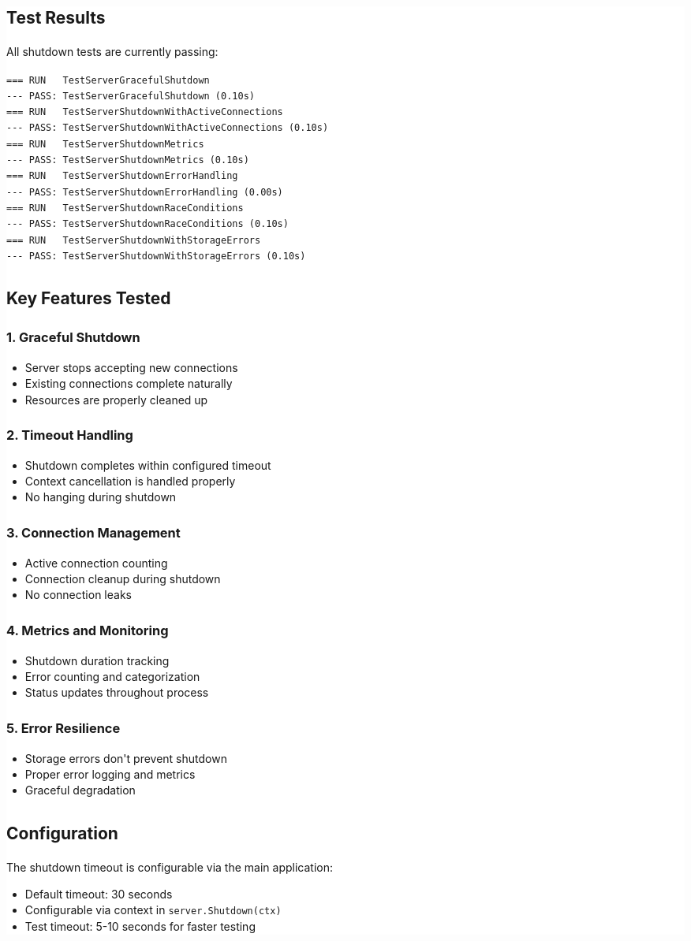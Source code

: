 ## Test Results

All shutdown tests are currently passing:

```
=== RUN   TestServerGracefulShutdown
--- PASS: TestServerGracefulShutdown (0.10s)
=== RUN   TestServerShutdownWithActiveConnections
--- PASS: TestServerShutdownWithActiveConnections (0.10s)
=== RUN   TestServerShutdownMetrics
--- PASS: TestServerShutdownMetrics (0.10s)
=== RUN   TestServerShutdownErrorHandling
--- PASS: TestServerShutdownErrorHandling (0.00s)
=== RUN   TestServerShutdownRaceConditions
--- PASS: TestServerShutdownRaceConditions (0.10s)
=== RUN   TestServerShutdownWithStorageErrors
--- PASS: TestServerShutdownWithStorageErrors (0.10s)
```

## Key Features Tested

### 1. Graceful Shutdown
- Server stops accepting new connections
- Existing connections complete naturally
- Resources are properly cleaned up

### 2. Timeout Handling
- Shutdown completes within configured timeout
- Context cancellation is handled properly
- No hanging during shutdown

### 3. Connection Management
- Active connection counting
- Connection cleanup during shutdown
- No connection leaks

### 4. Metrics and Monitoring
- Shutdown duration tracking
- Error counting and categorization
- Status updates throughout process

### 5. Error Resilience
- Storage errors don't prevent shutdown
- Proper error logging and metrics
- Graceful degradation

## Configuration

The shutdown timeout is configurable via the main application:
- Default timeout: 30 seconds
- Configurable via context in `server.Shutdown(ctx)`
- Test timeout: 5-10 seconds for faster testing
